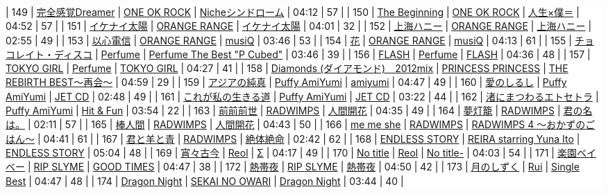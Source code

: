 | 149 | [完全感覚Dreamer](https://open.spotify.com/track/30hzxa3MaRd2XXB6kXGlPh) | [ONE OK ROCK](https://open.spotify.com/artist/7k73EtZwoPs516ZxE72KsO) | [Nicheシンドローム](https://open.spotify.com/album/5Txrg948JAAstSTzI0Rssa) | 04:12 | 57 |
| 150 | [The Beginning](https://open.spotify.com/track/1J6MFj60gFCvYqOtjoYkM0) | [ONE OK ROCK](https://open.spotify.com/artist/7k73EtZwoPs516ZxE72KsO) | [人生×僕＝](https://open.spotify.com/album/2bvVzDllEs2oc73rZW7wnU) | 04:52 | 57 |
| 151 | [イケナイ太陽](https://open.spotify.com/track/3rYx4H5RpE6tp4x1ZU01QS) | [ORANGE RANGE](https://open.spotify.com/artist/4upiYMjsFfLRieGo8RVRzD) | [イケナイ太陽](https://open.spotify.com/album/3YTVmrWV0mAb6TfKfZAozX) | 04:01 | 32 |
| 152 | [上海ハニー](https://open.spotify.com/track/2hZOV9kmeZZhbyir7Rfimk) | [ORANGE RANGE](https://open.spotify.com/artist/4upiYMjsFfLRieGo8RVRzD) | [上海ハニー](https://open.spotify.com/album/2FBTgCAhPNT47VLAJfSb50) | 02:55 | 49 |
| 153 | [以心電信](https://open.spotify.com/track/0MNg4tqz9sGgKlyz9vdJmj) | [ORANGE RANGE](https://open.spotify.com/artist/4upiYMjsFfLRieGo8RVRzD) | [musiQ](https://open.spotify.com/album/4g4awHV5sCJmH5DG86bpgL) | 03:46 | 53 |
| 154 | [花](https://open.spotify.com/track/5h5ACEliQ9toZ3fJwVc09f) | [ORANGE RANGE](https://open.spotify.com/artist/4upiYMjsFfLRieGo8RVRzD) | [musiQ](https://open.spotify.com/album/4g4awHV5sCJmH5DG86bpgL) | 04:13 | 61 |
| 155 | [チョコレイト・ディスコ](https://open.spotify.com/track/35WLGytCEIVPLBPfhNPhTp) | [Perfume](https://open.spotify.com/artist/2XMxWKPKCxoLkSdpCViCnr) | [Perfume The Best "P Cubed"](https://open.spotify.com/album/2ys3daPjlHkDZqN3MuKXec) | 03:46 | 39 |
| 156 | [FLASH](https://open.spotify.com/track/2IwBJv9KZb486qnRTUchWf) | [Perfume](https://open.spotify.com/artist/2XMxWKPKCxoLkSdpCViCnr) | [FLASH](https://open.spotify.com/album/3qZqw6eVhXHe2FVjc2NEvR) | 04:36 | 48 |
| 157 | [TOKYO GIRL](https://open.spotify.com/track/5yq8JkSClLJVdfy4ZMUAmB) | [Perfume](https://open.spotify.com/artist/2XMxWKPKCxoLkSdpCViCnr) | [TOKYO GIRL](https://open.spotify.com/album/4Nd3qRv8LRCEdbTkukGhyV) | 04:27 | 41 |
| 158 | [Diamonds (ダイアモンド)　2012mix](https://open.spotify.com/track/0Q8qfXTIEKR6ROuiYKubty) | [PRINCESS PRINCESS](https://open.spotify.com/artist/2fpbR8VQWHUivTaeLTR5MJ) | [THE REBIRTH BEST〜再会〜](https://open.spotify.com/album/5i5WL6NsDHkZQ5wdYz6GQs) | 04:59 | 29 |
| 159 | [アジアの純真](https://open.spotify.com/track/6eN20qYKGWJH7mj4wqZI5P) | [Puffy AmiYumi](https://open.spotify.com/artist/2wPaW7JIZGyM16donpyBmW) | [amiyumi](https://open.spotify.com/album/4c9RpxEYU2x37QZRpnF4me) | 04:47 | 49 |
| 160 | [愛のしるし](https://open.spotify.com/track/39ctCzopDN0dYr26AKmQOP) | [Puffy AmiYumi](https://open.spotify.com/artist/2wPaW7JIZGyM16donpyBmW) | [JET CD](https://open.spotify.com/album/1Rfgzkyxu5BBqtVWncmH7C) | 02:48 | 49 |
| 161 | [これが私の生きる道](https://open.spotify.com/track/0LlveSS4FMUFxYJSu26KNR) | [Puffy AmiYumi](https://open.spotify.com/artist/2wPaW7JIZGyM16donpyBmW) | [JET CD](https://open.spotify.com/album/1Rfgzkyxu5BBqtVWncmH7C) | 03:22 | 44 |
| 162 | [渚にまつわるエトセトラ](https://open.spotify.com/track/6v4WC8PXpYAu1dQ6nZ9pKw) | [Puffy AmiYumi](https://open.spotify.com/artist/2wPaW7JIZGyM16donpyBmW) | [Hit & Fun](https://open.spotify.com/album/1NX7JIVLTM2CO65qlL3y6e) | 03:54 | 22 |
| 163 | [前前前世](https://open.spotify.com/track/3OWQGA40CgyZ7AHhVTOe34) | [RADWIMPS](https://open.spotify.com/artist/1EowJ1WwkMzkCkRomFhui7) | [人間開花](https://open.spotify.com/album/4DzbZVGpyQ4zyqyAsQqDur) | 04:35 | 49 |
| 164 | [夢灯籠](https://open.spotify.com/track/7swTJOnvm3zEg7QdmJs52T) | [RADWIMPS](https://open.spotify.com/artist/1EowJ1WwkMzkCkRomFhui7) | [君の名は。](https://open.spotify.com/album/4KtMINeVjpDPdf7CsJSFZl) | 02:11 | 57 |
| 165 | [棒人間](https://open.spotify.com/track/2wsyebeX4ptSxKIpJtWE6B) | [RADWIMPS](https://open.spotify.com/artist/1EowJ1WwkMzkCkRomFhui7) | [人間開花](https://open.spotify.com/album/4DzbZVGpyQ4zyqyAsQqDur) | 04:43 | 50 |
| 166 | [me me she](https://open.spotify.com/track/0BYa5V0RyOYthDeCMUBJQZ) | [RADWIMPS](https://open.spotify.com/artist/1EowJ1WwkMzkCkRomFhui7) | [RADWIMPS 4 ～おかずのごはん～](https://open.spotify.com/album/27mMMU3UZQbsCcAURmGvPP) | 04:41 | 61 |
| 167 | [君と羊と青](https://open.spotify.com/track/17A3UTMUWzCRn7I42exBhF) | [RADWIMPS](https://open.spotify.com/artist/1EowJ1WwkMzkCkRomFhui7) | [絶体絶命](https://open.spotify.com/album/17cNTH9fRan9G3GgH3CFgm) | 02:42 | 62 |
| 168 | [ENDLESS STORY](https://open.spotify.com/track/4iQXwYTAU3gb60tM8DNjEr) | [REIRA starring Yuna Ito](https://open.spotify.com/artist/4K0n8fXh6Cx6bmhrDs12lM) | [ENDLESS STORY](https://open.spotify.com/album/42ykR4bEU55LjyWaWUcySb) | 05:04 | 48 |
| 169 | [宵々古今](https://open.spotify.com/track/3KLHSYHSmny4sJo2finqy9) | [Reol](https://open.spotify.com/artist/7rpKUJ0AnklJ8q9nIPVSpZ) | [Σ](https://open.spotify.com/album/5MruJPW5X4cal6bpN7llrF) | 04:17 | 49 |
| 170 | [No title](https://open.spotify.com/track/5pZVsZ8TOGly1KnYFmZ61B) | [Reol](https://open.spotify.com/artist/7rpKUJ0AnklJ8q9nIPVSpZ) | [No title-](https://open.spotify.com/album/5qPZrSLh2oecfujdUZqgmy) | 04:03 | 54 |
| 171 | [楽園ベイベー](https://open.spotify.com/track/1SlnuvPLppYWh3WWZ0wYT0) | [RIP SLYME](https://open.spotify.com/artist/5kgH3qVSSDPPmKnQfrkblH) | [GOOD TIMES](https://open.spotify.com/album/4xhOTN0Ao4XlQ7eDsjcWbh) | 04:47 | 38 |
| 172 | [熱帯夜](https://open.spotify.com/track/0Xs6JbTolXavra7Pz7UgJ9) | [RIP SLYME](https://open.spotify.com/artist/5kgH3qVSSDPPmKnQfrkblH) | [熱帯夜](https://open.spotify.com/album/43FQZaVGdxMCF2NRS3YDuw) | 04:50 | 42 |
| 173 | [月のしずく](https://open.spotify.com/track/67vojPHKOri59M5ZT7I9ar) | [Rui](https://open.spotify.com/artist/4Fmeka2kuffpC2I056XX0C) | [Single Best](https://open.spotify.com/album/64SxD5tbVglbpjzpDd2omV) | 04:47 | 48 |
| 174 | [Dragon Night](https://open.spotify.com/track/4Z9VhmMmwAaD4pSVw8jrYg) | [SEKAI NO OWARI](https://open.spotify.com/artist/7HwzlRPa9Ad0I8rK0FPzzK) | [Dragon Night](https://open.spotify.com/album/1hLXOTt3S53BgFEevcTZ3Y) | 03:44 | 40 |